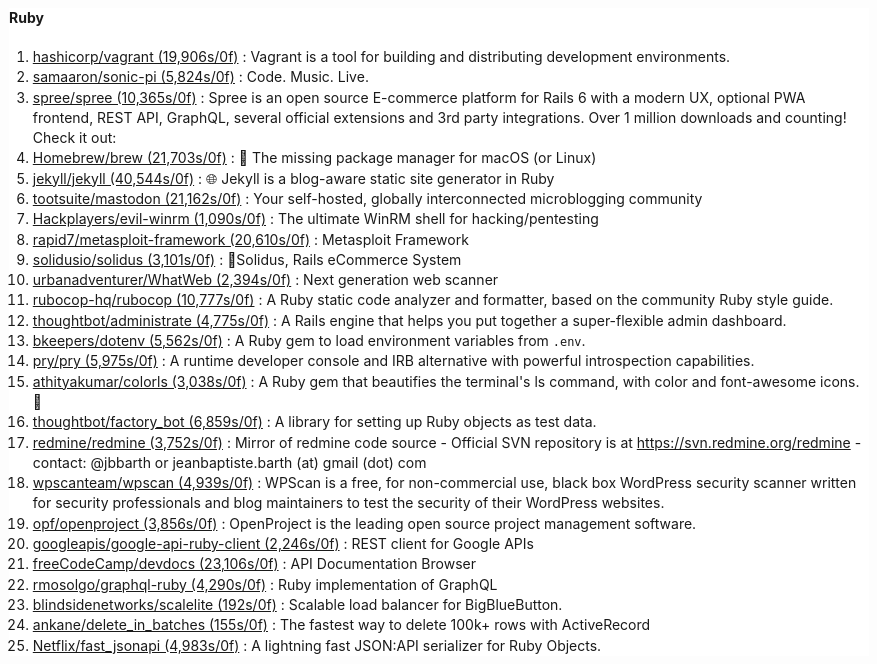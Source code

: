 #### Ruby
1. [hashicorp/vagrant (19,906s/0f)](https://github.com/hashicorp/vagrant) : Vagrant is a tool for building and distributing development environments.
2. [samaaron/sonic-pi (5,824s/0f)](https://github.com/samaaron/sonic-pi) : Code. Music. Live.
3. [spree/spree (10,365s/0f)](https://github.com/spree/spree) : Spree is an open source E-commerce platform for Rails 6 with a modern UX, optional PWA frontend, REST API, GraphQL, several official extensions and 3rd party integrations. Over 1 million downloads and counting! Check it out:
4. [Homebrew/brew (21,703s/0f)](https://github.com/Homebrew/brew) : 🍺 The missing package manager for macOS (or Linux)
5. [jekyll/jekyll (40,544s/0f)](https://github.com/jekyll/jekyll) : 🌐 Jekyll is a blog-aware static site generator in Ruby
6. [tootsuite/mastodon (21,162s/0f)](https://github.com/tootsuite/mastodon) : Your self-hosted, globally interconnected microblogging community
7. [Hackplayers/evil-winrm (1,090s/0f)](https://github.com/Hackplayers/evil-winrm) : The ultimate WinRM shell for hacking/pentesting
8. [rapid7/metasploit-framework (20,610s/0f)](https://github.com/rapid7/metasploit-framework) : Metasploit Framework
9. [solidusio/solidus (3,101s/0f)](https://github.com/solidusio/solidus) : 🛒Solidus, Rails eCommerce System
10. [urbanadventurer/WhatWeb (2,394s/0f)](https://github.com/urbanadventurer/WhatWeb) : Next generation web scanner
11. [rubocop-hq/rubocop (10,777s/0f)](https://github.com/rubocop-hq/rubocop) : A Ruby static code analyzer and formatter, based on the community Ruby style guide.
12. [thoughtbot/administrate (4,775s/0f)](https://github.com/thoughtbot/administrate) : A Rails engine that helps you put together a super-flexible admin dashboard.
13. [bkeepers/dotenv (5,562s/0f)](https://github.com/bkeepers/dotenv) : A Ruby gem to load environment variables from `.env`.
14. [pry/pry (5,975s/0f)](https://github.com/pry/pry) : A runtime developer console and IRB alternative with powerful introspection capabilities.
15. [athityakumar/colorls (3,038s/0f)](https://github.com/athityakumar/colorls) : A Ruby gem that beautifies the terminal's ls command, with color and font-awesome icons. 🎉
16. [thoughtbot/factory_bot (6,859s/0f)](https://github.com/thoughtbot/factory_bot) : A library for setting up Ruby objects as test data.
17. [redmine/redmine (3,752s/0f)](https://github.com/redmine/redmine) : Mirror of redmine code source - Official SVN repository is at https://svn.redmine.org/redmine - contact: @jbbarth or jeanbaptiste.barth (at) gmail (dot) com
18. [wpscanteam/wpscan (4,939s/0f)](https://github.com/wpscanteam/wpscan) : WPScan is a free, for non-commercial use, black box WordPress security scanner written for security professionals and blog maintainers to test the security of their WordPress websites.
19. [opf/openproject (3,856s/0f)](https://github.com/opf/openproject) : OpenProject is the leading open source project management software.
20. [googleapis/google-api-ruby-client (2,246s/0f)](https://github.com/googleapis/google-api-ruby-client) : REST client for Google APIs
21. [freeCodeCamp/devdocs (23,106s/0f)](https://github.com/freeCodeCamp/devdocs) : API Documentation Browser
22. [rmosolgo/graphql-ruby (4,290s/0f)](https://github.com/rmosolgo/graphql-ruby) : Ruby implementation of GraphQL
23. [blindsidenetworks/scalelite (192s/0f)](https://github.com/blindsidenetworks/scalelite) : Scalable load balancer for BigBlueButton.
24. [ankane/delete_in_batches (155s/0f)](https://github.com/ankane/delete_in_batches) : The fastest way to delete 100k+ rows with ActiveRecord
25. [Netflix/fast_jsonapi (4,983s/0f)](https://github.com/Netflix/fast_jsonapi) : A lightning fast JSON:API serializer for Ruby Objects.
